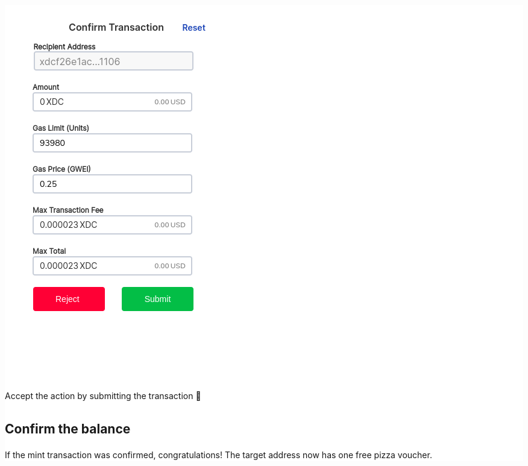 ![Interact](https://raw.githubusercontent.com/XDC-Community/docs/main/.gitbook/assets/example-openzeppelin-interact03.png)

Accept the action by submitting the transaction :rocket:

## Confirm the balance

If the mint transaction was confirmed, congratulations! The target address now has one free pizza voucher.
